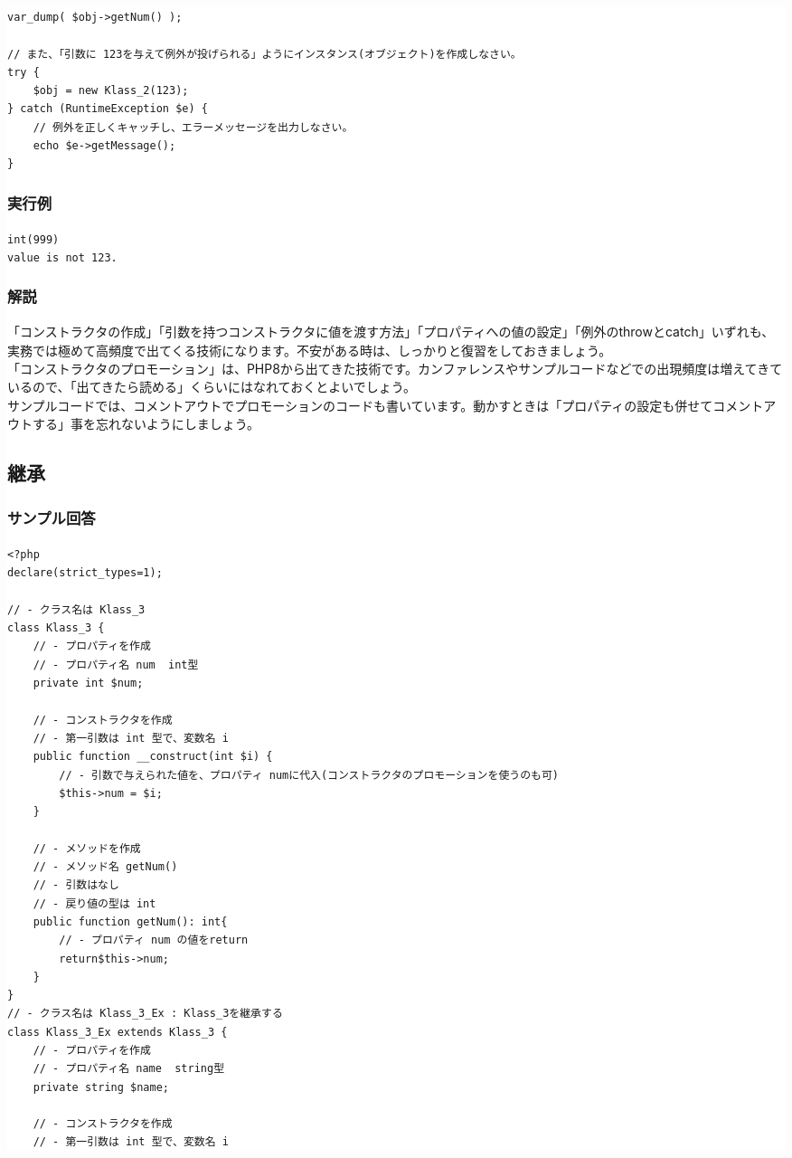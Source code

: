 ```
var_dump( $obj->getNum() );

// また、「引数に 123を与えて例外が投げられる」ようにインスタンス(オブジェクト)を作成しなさい。  
try {
    $obj = new Klass_2(123);
} catch (RuntimeException $e) {
    // 例外を正しくキャッチし、エラーメッセージを出力しなさい。  
    echo $e->getMessage();
}
```

### 実行例

```
int(999)
value is not 123.
```

### 解説

「コンストラクタの作成」「引数を持つコンストラクタに値を渡す方法」「プロパティへの値の設定」「例外のthrowとcatch」いずれも、実務では極めて高頻度で出てくる技術になります。不安がある時は、しっかりと復習をしておきましょう。  
「コンストラクタのプロモーション」は、PHP8から出てきた技術です。カンファレンスやサンプルコードなどでの出現頻度は増えてきているので、「出てきたら読める」くらいにはなれておくとよいでしょう。  
サンプルコードでは、コメントアウトでプロモーションのコードも書いています。動かすときは「プロパティの設定も併せてコメントアウトする」事を忘れないようにしましょう。  

## 継承

### サンプル回答

```
<?php
declare(strict_types=1);

// - クラス名は Klass_3
class Klass_3 {
    // - プロパティを作成
    // - プロパティ名 num  int型
    private int $num;

    // - コンストラクタを作成
    // - 第一引数は int 型で、変数名 i
    public function __construct(int $i) {
        // - 引数で与えられた値を、プロパティ numに代入(コンストラクタのプロモーションを使うのも可)
        $this->num = $i;
    }

    // - メソッドを作成
    // - メソッド名 getNum()
    // - 引数はなし
    // - 戻り値の型は int
    public function getNum(): int{
        // - プロパティ num の値をreturn
        return$this->num;
    }
}
// - クラス名は Klass_3_Ex : Klass_3を継承する
class Klass_3_Ex extends Klass_3 {
    // - プロパティを作成
    // - プロパティ名 name  string型
    private string $name;

    // - コンストラクタを作成
    // - 第一引数は int 型で、変数名 i
```